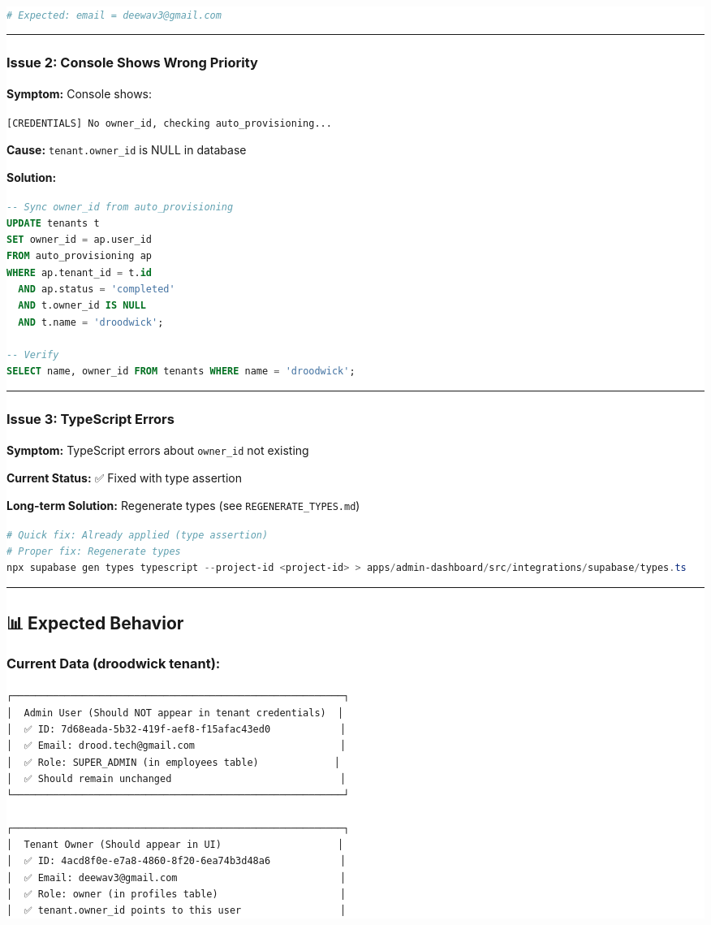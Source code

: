 ```powershell
# Expected: email = deewav3@gmail.com
```

---

### Issue 2: Console Shows Wrong Priority

**Symptom:** Console shows:
```
[CREDENTIALS] No owner_id, checking auto_provisioning...
```

**Cause:** `tenant.owner_id` is NULL in database

**Solution:**
```sql
-- Sync owner_id from auto_provisioning
UPDATE tenants t
SET owner_id = ap.user_id
FROM auto_provisioning ap
WHERE ap.tenant_id = t.id
  AND ap.status = 'completed'
  AND t.owner_id IS NULL
  AND t.name = 'droodwick';

-- Verify
SELECT name, owner_id FROM tenants WHERE name = 'droodwick';
```

---

### Issue 3: TypeScript Errors

**Symptom:** TypeScript errors about `owner_id` not existing

**Current Status:** ✅ Fixed with type assertion

**Long-term Solution:** Regenerate types (see `REGENERATE_TYPES.md`)

```powershell
# Quick fix: Already applied (type assertion)
# Proper fix: Regenerate types
npx supabase gen types typescript --project-id <project-id> > apps/admin-dashboard/src/integrations/supabase/types.ts
```

---

## 📊 Expected Behavior

### Current Data (droodwick tenant):

```
┌─────────────────────────────────────────────────────────┐
│  Admin User (Should NOT appear in tenant credentials)  │
│  ✅ ID: 7d68eada-5b32-419f-aef8-f15afac43ed0            │
│  ✅ Email: drood.tech@gmail.com                         │
│  ✅ Role: SUPER_ADMIN (in employees table)             │
│  ✅ Should remain unchanged                             │
└─────────────────────────────────────────────────────────┘

┌─────────────────────────────────────────────────────────┐
│  Tenant Owner (Should appear in UI)                    │
│  ✅ ID: 4acd8f0e-e7a8-4860-8f20-6ea74b3d48a6            │
│  ✅ Email: deewav3@gmail.com                            │
│  ✅ Role: owner (in profiles table)                     │
│  ✅ tenant.owner_id points to this user                 │
```